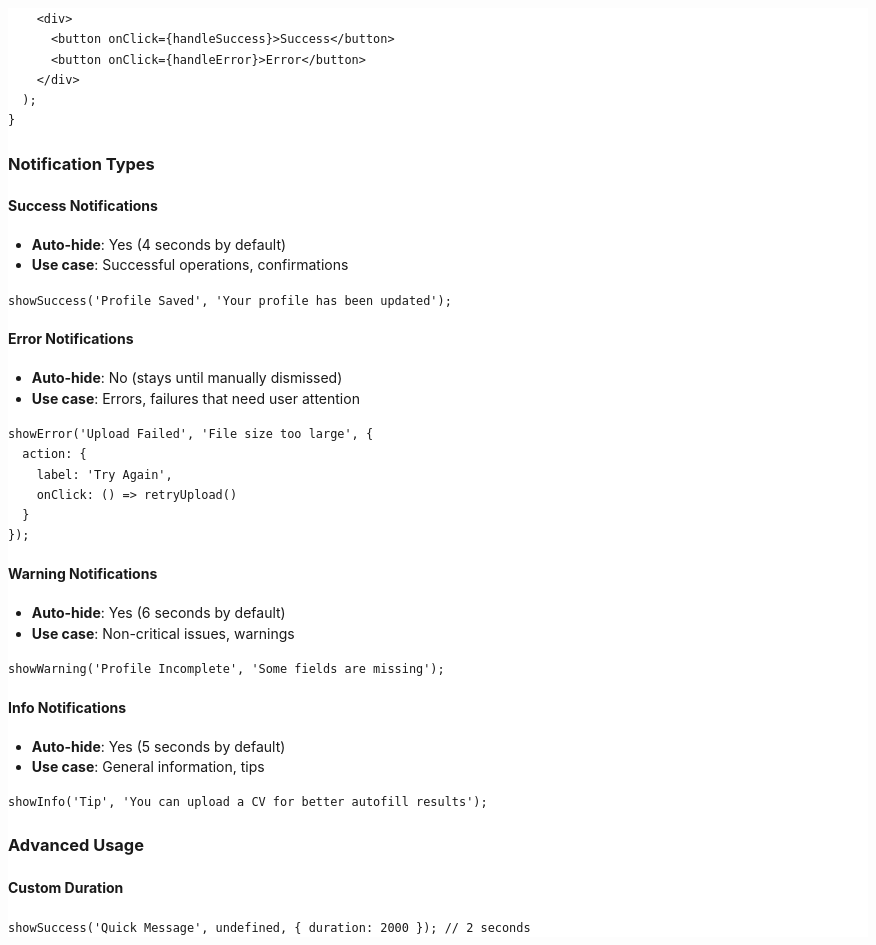 ```tsx
    <div>
      <button onClick={handleSuccess}>Success</button>
      <button onClick={handleError}>Error</button>
    </div>
  );
}
```

### Notification Types

#### Success Notifications
- **Auto-hide**: Yes (4 seconds by default)
- **Use case**: Successful operations, confirmations

```tsx
showSuccess('Profile Saved', 'Your profile has been updated');
```

#### Error Notifications
- **Auto-hide**: No (stays until manually dismissed)
- **Use case**: Errors, failures that need user attention

```tsx
showError('Upload Failed', 'File size too large', {
  action: {
    label: 'Try Again',
    onClick: () => retryUpload()
  }
});
```

#### Warning Notifications
- **Auto-hide**: Yes (6 seconds by default)
- **Use case**: Non-critical issues, warnings

```tsx
showWarning('Profile Incomplete', 'Some fields are missing');
```

#### Info Notifications
- **Auto-hide**: Yes (5 seconds by default)
- **Use case**: General information, tips

```tsx
showInfo('Tip', 'You can upload a CV for better autofill results');
```

### Advanced Usage

#### Custom Duration
```tsx
showSuccess('Quick Message', undefined, { duration: 2000 }); // 2 seconds
```

